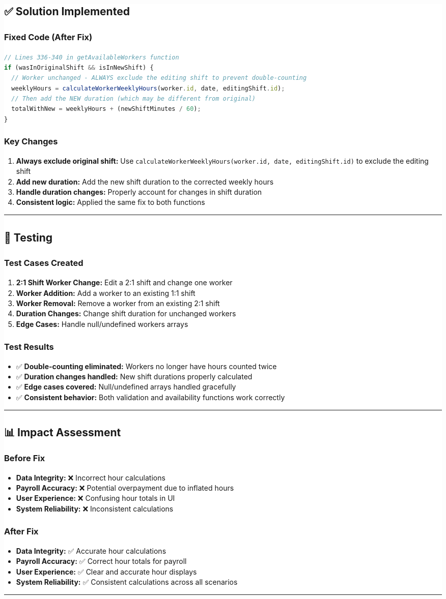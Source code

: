 
## ✅ **Solution Implemented**

### **Fixed Code (After Fix)**
```javascript
// Lines 336-340 in getAvailableWorkers function
if (wasInOriginalShift && isInNewShift) {
  // Worker unchanged - ALWAYS exclude the editing shift to prevent double-counting
  weeklyHours = calculateWorkerWeeklyHours(worker.id, date, editingShift.id);
  // Then add the NEW duration (which may be different from original)
  totalWithNew = weeklyHours + (newShiftMinutes / 60);
}
```

### **Key Changes**
1. **Always exclude original shift:** Use `calculateWorkerWeeklyHours(worker.id, date, editingShift.id)` to exclude the editing shift
2. **Add new duration:** Add the new shift duration to the corrected weekly hours
3. **Handle duration changes:** Properly account for changes in shift duration
4. **Consistent logic:** Applied the same fix to both functions

---

## 🧪 **Testing**

### **Test Cases Created**
1. **2:1 Shift Worker Change:** Edit a 2:1 shift and change one worker
2. **Worker Addition:** Add a worker to an existing 1:1 shift
3. **Worker Removal:** Remove a worker from an existing 2:1 shift
4. **Duration Changes:** Change shift duration for unchanged workers
5. **Edge Cases:** Handle null/undefined workers arrays

### **Test Results**
- ✅ **Double-counting eliminated:** Workers no longer have hours counted twice
- ✅ **Duration changes handled:** New shift durations properly calculated
- ✅ **Edge cases covered:** Null/undefined arrays handled gracefully
- ✅ **Consistent behavior:** Both validation and availability functions work correctly

---

## 📊 **Impact Assessment**

### **Before Fix**
- **Data Integrity:** ❌ Incorrect hour calculations
- **Payroll Accuracy:** ❌ Potential overpayment due to inflated hours
- **User Experience:** ❌ Confusing hour totals in UI
- **System Reliability:** ❌ Inconsistent calculations

### **After Fix**
- **Data Integrity:** ✅ Accurate hour calculations
- **Payroll Accuracy:** ✅ Correct hour totals for payroll
- **User Experience:** ✅ Clear and accurate hour displays
- **System Reliability:** ✅ Consistent calculations across all scenarios

---